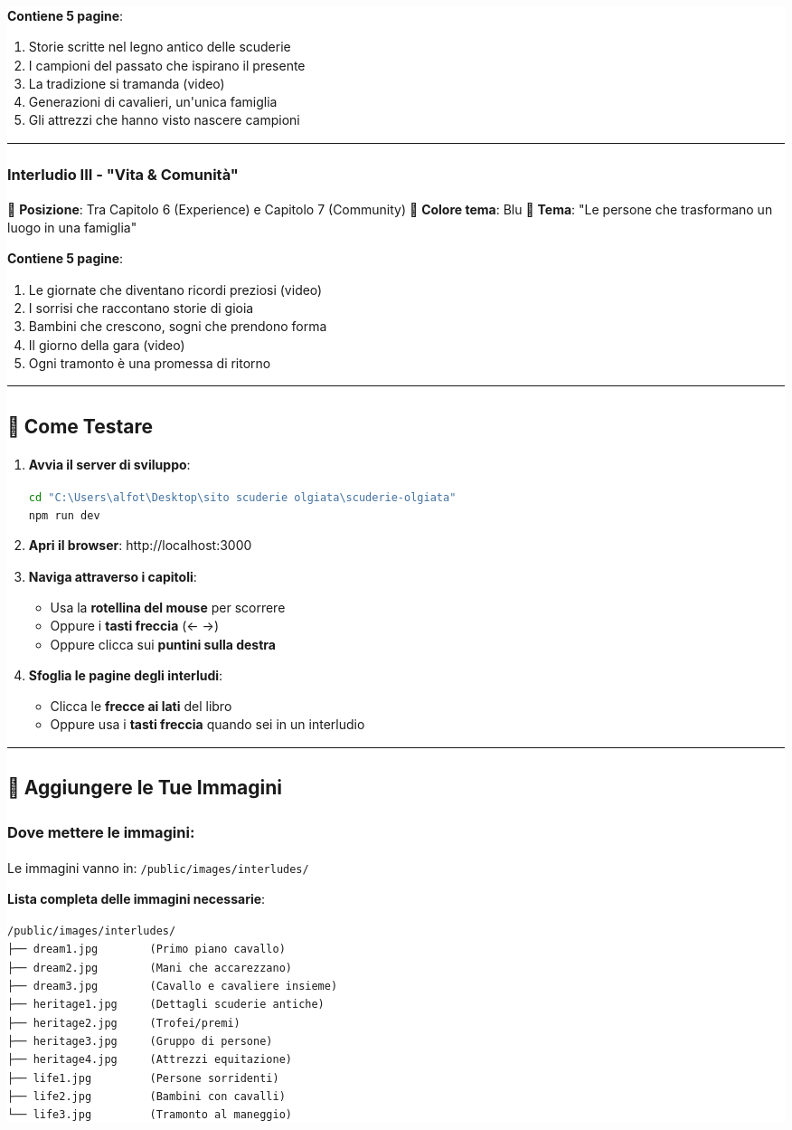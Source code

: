 **Contiene 5 pagine**:
1. Storie scritte nel legno antico delle scuderie
2. I campioni del passato che ispirano il presente
3. La tradizione si tramanda (video)
4. Generazioni di cavalieri, un'unica famiglia
5. Gli attrezzi che hanno visto nascere campioni

---

### **Interludio III - "Vita & Comunità"**
📍 **Posizione**: Tra Capitolo 6 (Experience) e Capitolo 7 (Community)
🎨 **Colore tema**: Blu
💭 **Tema**: "Le persone che trasformano un luogo in una famiglia"

**Contiene 5 pagine**:
1. Le giornate che diventano ricordi preziosi (video)
2. I sorrisi che raccontano storie di gioia
3. Bambini che crescono, sogni che prendono forma
4. Il giorno della gara (video)
5. Ogni tramonto è una promessa di ritorno

---

## 🚀 Come Testare

1. **Avvia il server di sviluppo**:
   ```bash
   cd "C:\Users\alfot\Desktop\sito scuderie olgiata\scuderie-olgiata"
   npm run dev
   ```

2. **Apri il browser**: http://localhost:3000

3. **Naviga attraverso i capitoli**:
   - Usa la **rotellina del mouse** per scorrere
   - Oppure i **tasti freccia** (← →)
   - Oppure clicca sui **puntini sulla destra**

4. **Sfoglia le pagine degli interludi**:
   - Clicca le **frecce ai lati** del libro
   - Oppure usa i **tasti freccia** quando sei in un interludio

---

## 📸 Aggiungere le Tue Immagini

### **Dove mettere le immagini**:

Le immagini vanno in: `/public/images/interludes/`

**Lista completa delle immagini necessarie**:

```
/public/images/interludes/
├── dream1.jpg        (Primo piano cavallo)
├── dream2.jpg        (Mani che accarezzano)
├── dream3.jpg        (Cavallo e cavaliere insieme)
├── heritage1.jpg     (Dettagli scuderie antiche)
├── heritage2.jpg     (Trofei/premi)
├── heritage3.jpg     (Gruppo di persone)
├── heritage4.jpg     (Attrezzi equitazione)
├── life1.jpg         (Persone sorridenti)
├── life2.jpg         (Bambini con cavalli)
└── life3.jpg         (Tramonto al maneggio)
```
